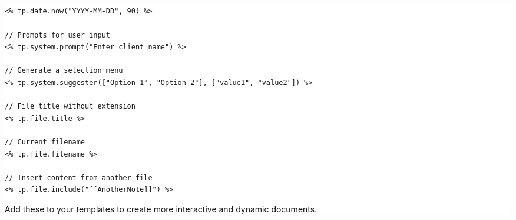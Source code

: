 ```
<% tp.date.now("YYYY-MM-DD", 90) %>

// Prompts for user input
<% tp.system.prompt("Enter client name") %>

// Generate a selection menu
<% tp.system.suggester(["Option 1", "Option 2"], ["value1", "value2"]) %>

// File title without extension
<% tp.file.title %>

// Current filename
<% tp.file.filename %>

// Insert content from another file
<% tp.file.include("[[AnotherNote]]") %>
```

Add these to your templates to create more interactive and dynamic documents.
